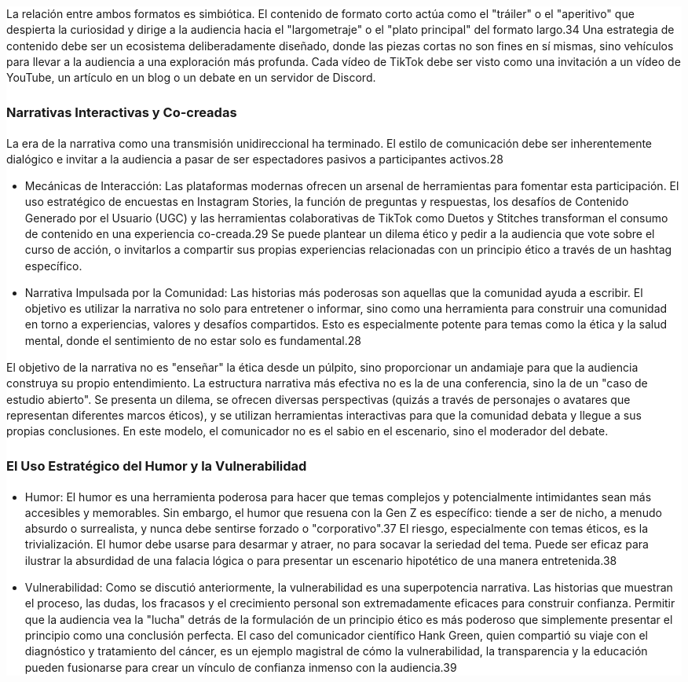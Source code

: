 
La relación entre ambos formatos es simbiótica. El contenido de formato corto actúa como el "tráiler" o el "aperitivo" que despierta la curiosidad y dirige a la audiencia hacia el "largometraje" o el "plato principal" del formato largo.34 Una estrategia de contenido debe ser un ecosistema deliberadamente diseñado, donde las piezas cortas no son fines en sí mismas, sino vehículos para llevar a la audiencia a una exploración más profunda. Cada vídeo de TikTok debe ser visto como una invitación a un vídeo de YouTube, un artículo en un blog o un debate en un servidor de Discord.

  

### Narrativas Interactivas y Co-creadas

  

La era de la narrativa como una transmisión unidireccional ha terminado. El estilo de comunicación debe ser inherentemente dialógico e invitar a la audiencia a pasar de ser espectadores pasivos a participantes activos.28

- Mecánicas de Interacción: Las plataformas modernas ofrecen un arsenal de herramientas para fomentar esta participación. El uso estratégico de encuestas en Instagram Stories, la función de preguntas y respuestas, los desafíos de Contenido Generado por el Usuario (UGC) y las herramientas colaborativas de TikTok como Duetos y Stitches transforman el consumo de contenido en una experiencia co-creada.29 Se puede plantear un dilema ético y pedir a la audiencia que vote sobre el curso de acción, o invitarlos a compartir sus propias experiencias relacionadas con un principio ético a través de un hashtag específico.
    
- Narrativa Impulsada por la Comunidad: Las historias más poderosas son aquellas que la comunidad ayuda a escribir. El objetivo es utilizar la narrativa no solo para entretener o informar, sino como una herramienta para construir una comunidad en torno a experiencias, valores y desafíos compartidos. Esto es especialmente potente para temas como la ética y la salud mental, donde el sentimiento de no estar solo es fundamental.28
    

El objetivo de la narrativa no es "enseñar" la ética desde un púlpito, sino proporcionar un andamiaje para que la audiencia construya su propio entendimiento. La estructura narrativa más efectiva no es la de una conferencia, sino la de un "caso de estudio abierto". Se presenta un dilema, se ofrecen diversas perspectivas (quizás a través de personajes o avatares que representan diferentes marcos éticos), y se utilizan herramientas interactivas para que la comunidad debata y llegue a sus propias conclusiones. En este modelo, el comunicador no es el sabio en el escenario, sino el moderador del debate.

  

### El Uso Estratégico del Humor y la Vulnerabilidad

  

- Humor: El humor es una herramienta poderosa para hacer que temas complejos y potencialmente intimidantes sean más accesibles y memorables. Sin embargo, el humor que resuena con la Gen Z es específico: tiende a ser de nicho, a menudo absurdo o surrealista, y nunca debe sentirse forzado o "corporativo".37 El riesgo, especialmente con temas éticos, es la trivialización. El humor debe usarse para desarmar y atraer, no para socavar la seriedad del tema. Puede ser eficaz para ilustrar la absurdidad de una falacia lógica o para presentar un escenario hipotético de una manera entretenida.38
    
- Vulnerabilidad: Como se discutió anteriormente, la vulnerabilidad es una superpotencia narrativa. Las historias que muestran el proceso, las dudas, los fracasos y el crecimiento personal son extremadamente eficaces para construir confianza. Permitir que la audiencia vea la "lucha" detrás de la formulación de un principio ético es más poderoso que simplemente presentar el principio como una conclusión perfecta. El caso del comunicador científico Hank Green, quien compartió su viaje con el diagnóstico y tratamiento del cáncer, es un ejemplo magistral de cómo la vulnerabilidad, la transparencia y la educación pueden fusionarse para crear un vínculo de confianza inmenso con la audiencia.39
    